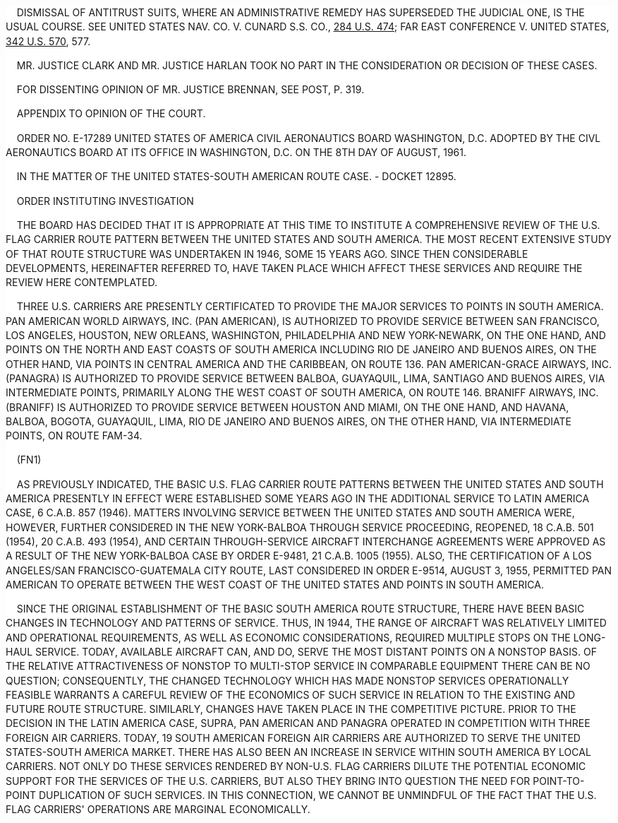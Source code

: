     DISMISSAL OF ANTITRUST SUITS, WHERE AN ADMINISTRATIVE REMEDY HAS SUPERSEDED THE JUDICIAL ONE, IS THE USUAL COURSE.  SEE UNITED STATES NAV. CO. V. CUNARD S.S. CO., [284 U.S. 474][/us/courts/scotus/usReporter/284/474]; FAR EAST CONFERENCE V. UNITED STATES, [342 U.S. 570][/us/courts/scotus/usReporter/342/570], 577.

    MR. JUSTICE CLARK AND MR. JUSTICE HARLAN TOOK NO PART IN THE CONSIDERATION OR DECISION OF THESE CASES.

    FOR DISSENTING OPINION OF MR. JUSTICE BRENNAN, SEE POST, P. 319.

    APPENDIX TO OPINION OF THE COURT.

    ORDER NO. E-17289 UNITED STATES OF AMERICA CIVIL AERONAUTICS BOARD WASHINGTON, D.C. ADOPTED BY THE CIVL AERONAUTICS BOARD AT ITS OFFICE IN WASHINGTON, D.C. ON THE 8TH DAY OF AUGUST, 1961.

    IN THE MATTER OF THE UNITED STATES-SOUTH AMERICAN ROUTE CASE.  - DOCKET 12895.

    ORDER INSTITUTING INVESTIGATION

    THE BOARD HAS DECIDED THAT IT IS APPROPRIATE AT THIS TIME TO INSTITUTE A COMPREHENSIVE REVIEW OF THE U.S. FLAG CARRIER ROUTE PATTERN BETWEEN THE UNITED STATES AND SOUTH AMERICA.  THE MOST RECENT EXTENSIVE STUDY OF THAT ROUTE STRUCTURE WAS UNDERTAKEN IN 1946, SOME 15 YEARS AGO.  SINCE THEN CONSIDERABLE DEVELOPMENTS, HEREINAFTER REFERRED TO, HAVE TAKEN PLACE WHICH AFFECT THESE SERVICES AND REQUIRE THE REVIEW HERE CONTEMPLATED.

    THREE U.S. CARRIERS ARE PRESENTLY CERTIFICATED TO PROVIDE THE MAJOR SERVICES TO POINTS IN SOUTH AMERICA.  PAN AMERICAN WORLD AIRWAYS, INC. (PAN AMERICAN), IS AUTHORIZED TO PROVIDE SERVICE BETWEEN SAN FRANCISCO, LOS ANGELES, HOUSTON, NEW ORLEANS, WASHINGTON, PHILADELPHIA AND NEW YORK-NEWARK, ON THE ONE HAND, AND POINTS ON THE NORTH AND EAST COASTS OF SOUTH AMERICA INCLUDING RIO DE JANEIRO AND BUENOS AIRES, ON THE OTHER HAND, VIA POINTS IN CENTRAL AMERICA AND THE CARIBBEAN, ON ROUTE 136.  PAN AMERICAN-GRACE AIRWAYS, INC. (PANAGRA) IS AUTHORIZED TO PROVIDE SERVICE BETWEEN BALBOA, GUAYAQUIL, LIMA, SANTIAGO AND BUENOS AIRES, VIA INTERMEDIATE POINTS, PRIMARILY ALONG THE WEST COAST OF SOUTH AMERICA, ON ROUTE 146.  BRANIFF AIRWAYS, INC. (BRANIFF) IS AUTHORIZED TO PROVIDE SERVICE BETWEEN HOUSTON AND MIAMI, ON THE ONE HAND, AND HAVANA, BALBOA, BOGOTA, GUAYAQUIL, LIMA, RIO DE JANEIRO AND BUENOS AIRES, ON THE OTHER HAND, VIA INTERMEDIATE POINTS, ON ROUTE FAM-34.

    (FN1)

    AS PREVIOUSLY INDICATED, THE BASIC U.S. FLAG CARRIER ROUTE PATTERNS BETWEEN THE UNITED STATES AND SOUTH AMERICA PRESENTLY IN EFFECT WERE ESTABLISHED SOME YEARS AGO IN THE ADDITIONAL SERVICE TO LATIN AMERICA CASE, 6 C.A.B. 857 (1946).  MATTERS INVOLVING SERVICE BETWEEN THE UNITED STATES AND SOUTH AMERICA WERE, HOWEVER, FURTHER CONSIDERED IN THE NEW YORK-BALBOA THROUGH SERVICE PROCEEDING, REOPENED, 18 C.A.B. 501 (1954), 20 C.A.B. 493 (1954), AND CERTAIN THROUGH-SERVICE AIRCRAFT INTERCHANGE AGREEMENTS WERE APPROVED AS A RESULT OF THE NEW YORK-BALBOA CASE BY ORDER E-9481, 21 C.A.B. 1005 (1955).  ALSO, THE CERTIFICATION OF A LOS ANGELES/SAN FRANCISCO-GUATEMALA CITY ROUTE, LAST CONSIDERED IN ORDER E-9514, AUGUST 3, 1955, PERMITTED PAN AMERICAN TO OPERATE BETWEEN THE WEST COAST OF THE UNITED STATES AND POINTS IN SOUTH AMERICA.

    SINCE THE ORIGINAL ESTABLISHMENT OF THE BASIC SOUTH AMERICA ROUTE STRUCTURE, THERE HAVE BEEN BASIC CHANGES IN TECHNOLOGY AND PATTERNS OF SERVICE.  THUS, IN 1944, THE RANGE OF AIRCRAFT WAS RELATIVELY LIMITED AND OPERATIONAL REQUIREMENTS, AS WELL AS ECONOMIC CONSIDERATIONS, REQUIRED MULTIPLE STOPS ON THE LONG-HAUL SERVICE.  TODAY, AVAILABLE AIRCRAFT CAN, AND DO, SERVE THE MOST DISTANT POINTS ON A NONSTOP BASIS.  OF THE RELATIVE ATTRACTIVENESS OF NONSTOP TO MULTI-STOP SERVICE IN COMPARABLE EQUIPMENT THERE CAN BE NO QUESTION; CONSEQUENTLY, THE CHANGED TECHNOLOGY WHICH HAS MADE NONSTOP SERVICES OPERATIONALLY FEASIBLE WARRANTS A CAREFUL REVIEW OF THE ECONOMICS OF SUCH SERVICE IN RELATION TO THE EXISTING AND FUTURE ROUTE STRUCTURE.  SIMILARLY, CHANGES HAVE TAKEN PLACE IN THE COMPETITIVE PICTURE.  PRIOR TO THE DECISION IN THE LATIN AMERICA CASE, SUPRA, PAN AMERICAN AND PANAGRA OPERATED IN COMPETITION WITH THREE FOREIGN AIR CARRIERS.  TODAY, 19 SOUTH AMERICAN FOREIGN AIR CARRIERS ARE AUTHORIZED TO SERVE THE UNITED STATES-SOUTH AMERICA MARKET.  THERE HAS ALSO BEEN AN INCREASE IN SERVICE WITHIN SOUTH AMERICA BY LOCAL CARRIERS.  NOT ONLY DO THESE SERVICES RENDERED BY NON-U.S. FLAG CARRIERS DILUTE THE POTENTIAL ECONOMIC SUPPORT FOR THE SERVICES OF THE U.S. CARRIERS, BUT ALSO THEY BRING INTO QUESTION THE NEED FOR POINT-TO-POINT DUPLICATION OF SUCH SERVICES.  IN THIS CONNECTION, WE CANNOT BE UNMINDFUL OF THE FACT THAT THE U.S. FLAG CARRIERS' OPERATIONS ARE MARGINAL ECONOMICALLY.


[/us/courts/scotus/usReporter/371/296]: https://publicdocs.github.io/go/links?ns=uslm-x&ref=%2Fus%2Fcourts%2Fscotus%2FusReporter%2F371%2F296
[/us/usc/t15/s29]: https://publicdocs.github.io/go/links?ns=uslm&ref=%2Fus%2Fusc%2Ft15%2Fs29
[/us/courts/scotus/usReporter/368/964]: https://publicdocs.github.io/go/links?ns=uslm-x&ref=%2Fus%2Fcourts%2Fscotus%2FusReporter%2F368%2F964
[/us/stat/52/973]: https://publicdocs.github.io/go/links?ns=uslm&ref=%2Fus%2Fstat%2F52%2F973
[/us/stat/72/731]: https://publicdocs.github.io/go/links?ns=uslm&ref=%2Fus%2Fstat%2F72%2F731
[/us/usc/t49/s1301]: https://publicdocs.github.io/go/links?ns=uslm&ref=%2Fus%2Fusc%2Ft49%2Fs1301
[/us/usc/t49/s1381]: https://publicdocs.github.io/go/links?ns=uslm&ref=%2Fus%2Fusc%2Ft49%2Fs1381
[/us/courts/scotus/usReporter/351/79]: https://publicdocs.github.io/go/links?ns=uslm-x&ref=%2Fus%2Fcourts%2Fscotus%2FusReporter%2F351%2F79
[/us/stat/52/973]: https://publicdocs.github.io/go/links?ns=uslm&ref=%2Fus%2Fstat%2F52%2F973
[/us/usc/t15/s21]: https://publicdocs.github.io/go/links?ns=uslm&ref=%2Fus%2Fusc%2Ft15%2Fs21
[/us/courts/scotus/usReporter/228/87]: https://publicdocs.github.io/go/links?ns=uslm-x&ref=%2Fus%2Fcourts%2Fscotus%2FusReporter%2F228%2F87
[/us/courts/scotus/usReporter/358/334]: https://publicdocs.github.io/go/links?ns=uslm-x&ref=%2Fus%2Fcourts%2Fscotus%2FusReporter%2F358%2F334
[/us/courts/scotus/usReporter/362/458]: https://publicdocs.github.io/go/links?ns=uslm-x&ref=%2Fus%2Fcourts%2Fscotus%2FusReporter%2F362%2F458
[/us/courts/scotus/usReporter/280/19]: https://publicdocs.github.io/go/links?ns=uslm-x&ref=%2Fus%2Fcourts%2Fscotus%2FusReporter%2F280%2F19
[/us/courts/scotus/usReporter/283/643]: https://publicdocs.github.io/go/links?ns=uslm-x&ref=%2Fus%2Fcourts%2Fscotus%2FusReporter%2F283%2F643
[/us/courts/scotus/usReporter/257/441]: https://publicdocs.github.io/go/links?ns=uslm-x&ref=%2Fus%2Fcourts%2Fscotus%2FusReporter%2F257%2F441
[/us/courts/scotus/usReporter/291/304]: https://publicdocs.github.io/go/links?ns=uslm-x&ref=%2Fus%2Fcourts%2Fscotus%2FusReporter%2F291%2F304
[/us/courts/scotus/usReporter/341/593]: https://publicdocs.github.io/go/links?ns=uslm-x&ref=%2Fus%2Fcourts%2Fscotus%2FusReporter%2F341%2F593
[/us/courts/scotus/usReporter/344/392]: https://publicdocs.github.io/go/links?ns=uslm-x&ref=%2Fus%2Fcourts%2Fscotus%2FusReporter%2F344%2F392
[/us/courts/scotus/usReporter/329/90]: https://publicdocs.github.io/go/links?ns=uslm-x&ref=%2Fus%2Fcourts%2Fscotus%2FusReporter%2F329%2F90
[/us/stat/52/980]: https://publicdocs.github.io/go/links?ns=uslm&ref=%2Fus%2Fstat%2F52%2F980
[/us/usc/t49/s1302]: https://publicdocs.github.io/go/links?ns=uslm&ref=%2Fus%2Fusc%2Ft49%2Fs1302
[/us/usc/t49/s1486]: https://publicdocs.github.io/go/links?ns=uslm&ref=%2Fus%2Fusc%2Ft49%2Fs1486
[/us/courts/scotus/usReporter/356/481]: https://publicdocs.github.io/go/links?ns=uslm-x&ref=%2Fus%2Fcourts%2Fscotus%2FusReporter%2F356%2F481
[/us/courts/scotus/usReporter/355/83]: https://publicdocs.github.io/go/links?ns=uslm-x&ref=%2Fus%2Fcourts%2Fscotus%2FusReporter%2F355%2F83
[/us/courts/scotus/usReporter/333/103]: https://publicdocs.github.io/go/links?ns=uslm-x&ref=%2Fus%2Fcourts%2Fscotus%2FusReporter%2F333%2F103
[/us/courts/scotus/usReporter/204/426]: https://publicdocs.github.io/go/links?ns=uslm-x&ref=%2Fus%2Fcourts%2Fscotus%2FusReporter%2F204%2F426
[/us/courts/scotus/usReporter/260/156]: https://publicdocs.github.io/go/links?ns=uslm-x&ref=%2Fus%2Fcourts%2Fscotus%2FusReporter%2F260%2F156
[/us/stat/45/248]: https://publicdocs.github.io/go/links?ns=uslm&ref=%2Fus%2Fstat%2F45%2F248
[/us/courts/scotus/usReporter/328/832]: https://publicdocs.github.io/go/links?ns=uslm-x&ref=%2Fus%2Fcourts%2Fscotus%2FusReporter%2F328%2F832
[/us/courts/scotus/usReporter/332/827]: https://publicdocs.github.io/go/links?ns=uslm-x&ref=%2Fus%2Fcourts%2Fscotus%2FusReporter%2F332%2F827
[/us/courts/scotus/usReporter/166/290]: https://publicdocs.github.io/go/links?ns=uslm-x&ref=%2Fus%2Fcourts%2Fscotus%2FusReporter%2F166%2F290
[/us/courts/scotus/usReporter/212/86]: https://publicdocs.github.io/go/links?ns=uslm-x&ref=%2Fus%2Fcourts%2Fscotus%2FusReporter%2F212%2F86
[/us/courts/scotus/usReporter/260/427]: https://publicdocs.github.io/go/links?ns=uslm-x&ref=%2Fus%2Fcourts%2Fscotus%2FusReporter%2F260%2F427
[/us/courts/scotus/usReporter/329/90]: https://publicdocs.github.io/go/links?ns=uslm-x&ref=%2Fus%2Fcourts%2Fscotus%2FusReporter%2F329%2F90
[/us/courts/scotus/usReporter/353/586]: https://publicdocs.github.io/go/links?ns=uslm-x&ref=%2Fus%2Fcourts%2Fscotus%2FusReporter%2F353%2F586
[/us/stat/52/973]: https://publicdocs.github.io/go/links?ns=uslm&ref=%2Fus%2Fstat%2F52%2F973
[/us/courts/scotus/usReporter/324/439]: https://publicdocs.github.io/go/links?ns=uslm-x&ref=%2Fus%2Fcourts%2Fscotus%2FusReporter%2F324%2F439
[/us/courts/scotus/usReporter/358/334]: https://publicdocs.github.io/go/links?ns=uslm-x&ref=%2Fus%2Fcourts%2Fscotus%2FusReporter%2F358%2F334
[/us/courts/scotus/usReporter/308/188]: https://publicdocs.github.io/go/links?ns=uslm-x&ref=%2Fus%2Fcourts%2Fscotus%2FusReporter%2F308%2F188
[/us/courts/scotus/usReporter/369/482]: https://publicdocs.github.io/go/links?ns=uslm-x&ref=%2Fus%2Fcourts%2Fscotus%2FusReporter%2F369%2F482
[/us/courts/scotus/usReporter/362/458]: https://publicdocs.github.io/go/links?ns=uslm-x&ref=%2Fus%2Fcourts%2Fscotus%2FusReporter%2F362%2F458
[/us/courts/scotus/usReporter/341/593]: https://publicdocs.github.io/go/links?ns=uslm-x&ref=%2Fus%2Fcourts%2Fscotus%2FusReporter%2F341%2F593
[/us/stat/62/472]: https://publicdocs.github.io/go/links?ns=uslm&ref=%2Fus%2Fstat%2F62%2F472
[/us/courts/scotus/usReporter/322/111]: https://publicdocs.github.io/go/links?ns=uslm-x&ref=%2Fus%2Fcourts%2Fscotus%2FusReporter%2F322%2F111
[/us/courts/scotus/usReporter/359/385]: https://publicdocs.github.io/go/links?ns=uslm-x&ref=%2Fus%2Fcourts%2Fscotus%2FusReporter%2F359%2F385
[/us/courts/scotus/usReporter/312/426]: https://publicdocs.github.io/go/links?ns=uslm-x&ref=%2Fus%2Fcourts%2Fscotus%2FusReporter%2F312%2F426
[/us/courts/scotus/usReporter/327/385]: https://publicdocs.github.io/go/links?ns=uslm-x&ref=%2Fus%2Fcourts%2Fscotus%2FusReporter%2F327%2F385
[/us/courts/scotus/usReporter/334/110]: https://publicdocs.github.io/go/links?ns=uslm-x&ref=%2Fus%2Fcourts%2Fscotus%2FusReporter%2F334%2F110
[/us/courts/scotus/usReporter/323/173]: https://publicdocs.github.io/go/links?ns=uslm-x&ref=%2Fus%2Fcourts%2Fscotus%2FusReporter%2F323%2F173
[/us/courts/scotus/usReporter/371/115]: https://publicdocs.github.io/go/links?ns=uslm-x&ref=%2Fus%2Fcourts%2Fscotus%2FusReporter%2F371%2F115
[/us/courts/scotus/usReporter/274/619]: https://publicdocs.github.io/go/links?ns=uslm-x&ref=%2Fus%2Fcourts%2Fscotus%2FusReporter%2F274%2F619
[/us/courts/scotus/usReporter/193/197]: https://publicdocs.github.io/go/links?ns=uslm-x&ref=%2Fus%2Fcourts%2Fscotus%2FusReporter%2F193%2F197
[/us/courts/scotus/usReporter/309/478]: https://publicdocs.github.io/go/links?ns=uslm-x&ref=%2Fus%2Fcourts%2Fscotus%2FusReporter%2F309%2F478
[/us/courts/scotus/usReporter/308/422]: https://publicdocs.github.io/go/links?ns=uslm-x&ref=%2Fus%2Fcourts%2Fscotus%2FusReporter%2F308%2F422
[/us/courts/scotus/usReporter/328/134]: https://publicdocs.github.io/go/links?ns=uslm-x&ref=%2Fus%2Fcourts%2Fscotus%2FusReporter%2F328%2F134
[/us/courts/scotus/usReporter/284/474]: https://publicdocs.github.io/go/links?ns=uslm-x&ref=%2Fus%2Fcourts%2Fscotus%2FusReporter%2F284%2F474
[/us/courts/scotus/usReporter/342/570]: https://publicdocs.github.io/go/links?ns=uslm-x&ref=%2Fus%2Fcourts%2Fscotus%2FusReporter%2F342%2F570
[/us/usc/t49/s1302]: https://publicdocs.github.io/go/links?ns=uslm&ref=%2Fus%2Fusc%2Ft49%2Fs1302
[/us/courts/scotus/usReporter/351/79]: https://publicdocs.github.io/go/links?ns=uslm-x&ref=%2Fus%2Fcourts%2Fscotus%2FusReporter%2F351%2F79
[/us/usc/t15/s21]: https://publicdocs.github.io/go/links?ns=uslm&ref=%2Fus%2Fusc%2Ft15%2Fs21
[/us/usc/t49/s1506]: https://publicdocs.github.io/go/links?ns=uslm&ref=%2Fus%2Fusc%2Ft49%2Fs1506
[/us/courts/scotus/usReporter/308/188]: https://publicdocs.github.io/go/links?ns=uslm-x&ref=%2Fus%2Fcourts%2Fscotus%2FusReporter%2F308%2F188
[/us/courts/scotus/usReporter/166/290]: https://publicdocs.github.io/go/links?ns=uslm-x&ref=%2Fus%2Fcourts%2Fscotus%2FusReporter%2F166%2F290
[/us/courts/scotus/usReporter/260/156]: https://publicdocs.github.io/go/links?ns=uslm-x&ref=%2Fus%2Fcourts%2Fscotus%2FusReporter%2F260%2F156
[/us/courts/scotus/usReporter/288/469]: https://publicdocs.github.io/go/links?ns=uslm-x&ref=%2Fus%2Fcourts%2Fscotus%2FusReporter%2F288%2F469
[/us/courts/scotus/usReporter/297/500]: https://publicdocs.github.io/go/links?ns=uslm-x&ref=%2Fus%2Fcourts%2Fscotus%2FusReporter%2F297%2F500
[/us/courts/scotus/usReporter/171/505]: https://publicdocs.github.io/go/links?ns=uslm-x&ref=%2Fus%2Fcourts%2Fscotus%2FusReporter%2F171%2F505